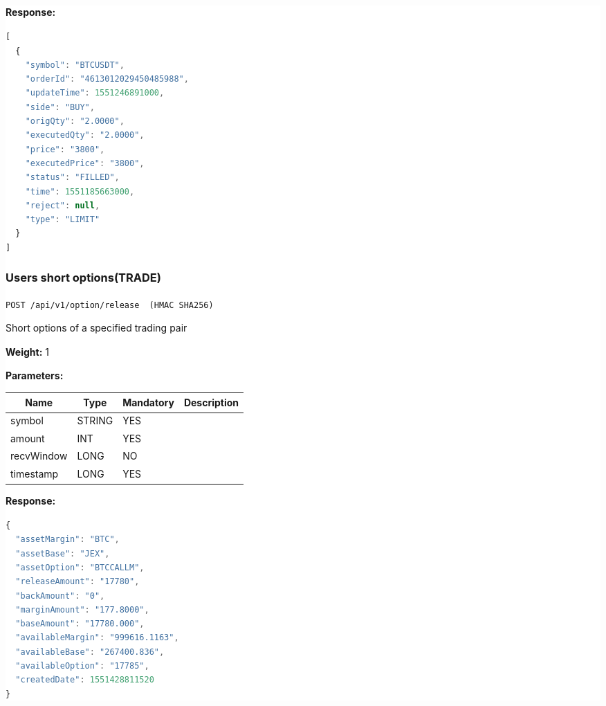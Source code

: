 **Response:**
```javascript
[
  {
    "symbol": "BTCUSDT",
    "orderId": "4613012029450485988",
    "updateTime": 1551246891000,
    "side": "BUY",
    "origQty": "2.0000",
    "executedQty": "2.0000",
    "price": "3800",
    "executedPrice": "3800",
    "status": "FILLED",
    "time": 1551185663000,
    "reject": null,
    "type": "LIMIT"
  }
]
```



### Users short options(TRADE)
```
POST /api/v1/option/release  (HMAC SHA256)
```
Short options of a specified trading pair

**Weight:**
1

**Parameters:**

Name | Type | Mandatory | Description
------------ | ------------ | ------------ | ------------
symbol | STRING | YES |
amount | INT | YES |
recvWindow | LONG | NO |
timestamp | LONG | YES |

**Response:**
```javascript
{
  "assetMargin": "BTC",
  "assetBase": "JEX",
  "assetOption": "BTCCALLM",
  "releaseAmount": "17780",
  "backAmount": "0",
  "marginAmount": "177.8000",
  "baseAmount": "17780.000",
  "availableMargin": "999616.1163",
  "availableBase": "267400.836",
  "availableOption": "17785",
  "createdDate": 1551428811520
}
```
